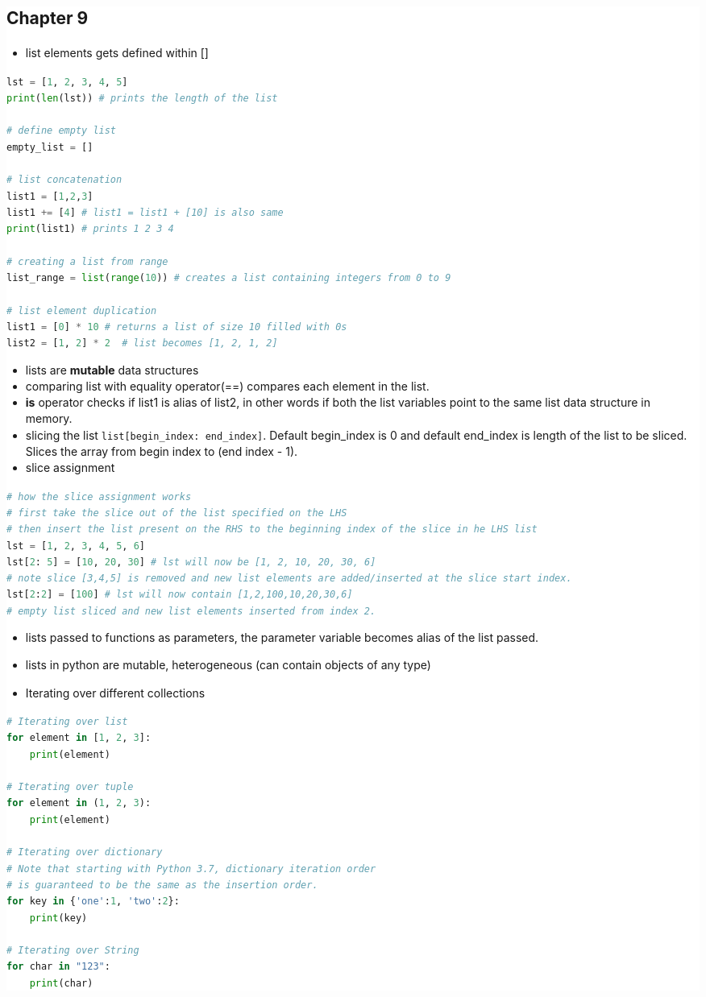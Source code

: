 ## Chapter 9

- list elements gets defined within []

```Python
lst = [1, 2, 3, 4, 5]
print(len(lst)) # prints the length of the list

# define empty list
empty_list = []

# list concatenation
list1 = [1,2,3]
list1 += [4] # list1 = list1 + [10] is also same
print(list1) # prints 1 2 3 4

# creating a list from range
list_range = list(range(10)) # creates a list containing integers from 0 to 9

# list element duplication
list1 = [0] * 10 # returns a list of size 10 filled with 0s
list2 = [1, 2] * 2  # list becomes [1, 2, 1, 2]
```

- lists are **mutable** data structures
- comparing list with equality operator(==) compares each element in the list.
- **is** operator checks if list1 is alias of list2, in other words if both the list variables point to the same list data structure in memory.
- slicing the list `list[begin_index: end_index]`. Default begin_index is 0 and default end_index is length of the list to be sliced. Slices the array from begin index to (end index - 1).
- slice assignment

```Python
# how the slice assignment works
# first take the slice out of the list specified on the LHS
# then insert the list present on the RHS to the beginning index of the slice in he LHS list
lst = [1, 2, 3, 4, 5, 6]
lst[2: 5] = [10, 20, 30] # lst will now be [1, 2, 10, 20, 30, 6]
# note slice [3,4,5] is removed and new list elements are added/inserted at the slice start index.
lst[2:2] = [100] # lst will now contain [1,2,100,10,20,30,6]
# empty list sliced and new list elements inserted from index 2.
```

- lists passed to functions as parameters, the parameter variable becomes alias of the list passed.
- lists in python are mutable, heterogeneous (can contain objects of any type)

- Iterating over different collections

```Python
# Iterating over list
for element in [1, 2, 3]:
    print(element)

# Iterating over tuple
for element in (1, 2, 3):
    print(element)

# Iterating over dictionary
# Note that starting with Python 3.7, dictionary iteration order
# is guaranteed to be the same as the insertion order.
for key in {'one':1, 'two':2}:
    print(key)

# Iterating over String
for char in "123":
    print(char)

```